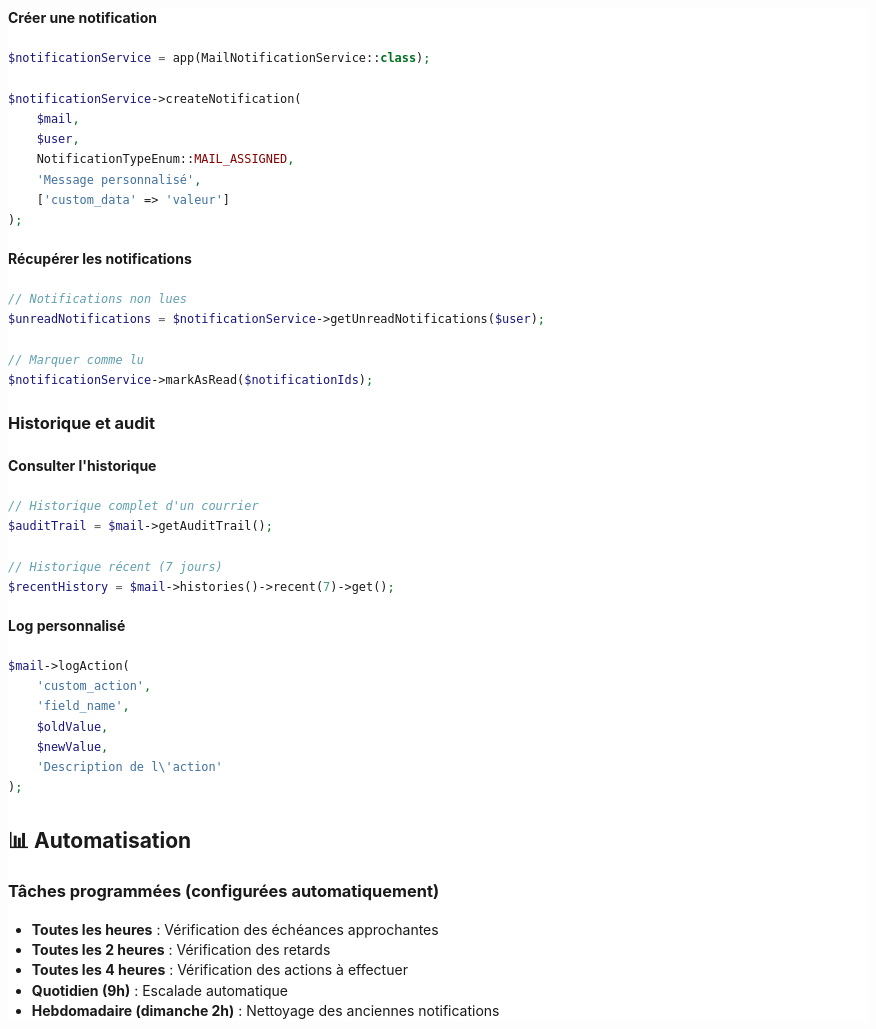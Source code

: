 #### Créer une notification
```php
$notificationService = app(MailNotificationService::class);

$notificationService->createNotification(
    $mail,
    $user,
    NotificationTypeEnum::MAIL_ASSIGNED,
    'Message personnalisé',
    ['custom_data' => 'valeur']
);
```

#### Récupérer les notifications
```php
// Notifications non lues
$unreadNotifications = $notificationService->getUnreadNotifications($user);

// Marquer comme lu
$notificationService->markAsRead($notificationIds);
```

### Historique et audit

#### Consulter l'historique
```php
// Historique complet d'un courrier
$auditTrail = $mail->getAuditTrail();

// Historique récent (7 jours)
$recentHistory = $mail->histories()->recent(7)->get();
```

#### Log personnalisé
```php
$mail->logAction(
    'custom_action',
    'field_name',
    $oldValue,
    $newValue,
    'Description de l\'action'
);
```

## 📊 Automatisation

### Tâches programmées (configurées automatiquement)
- **Toutes les heures** : Vérification des échéances approchantes
- **Toutes les 2 heures** : Vérification des retards
- **Toutes les 4 heures** : Vérification des actions à effectuer
- **Quotidien (9h)** : Escalade automatique 
- **Hebdomadaire (dimanche 2h)** : Nettoyage des anciennes notifications
